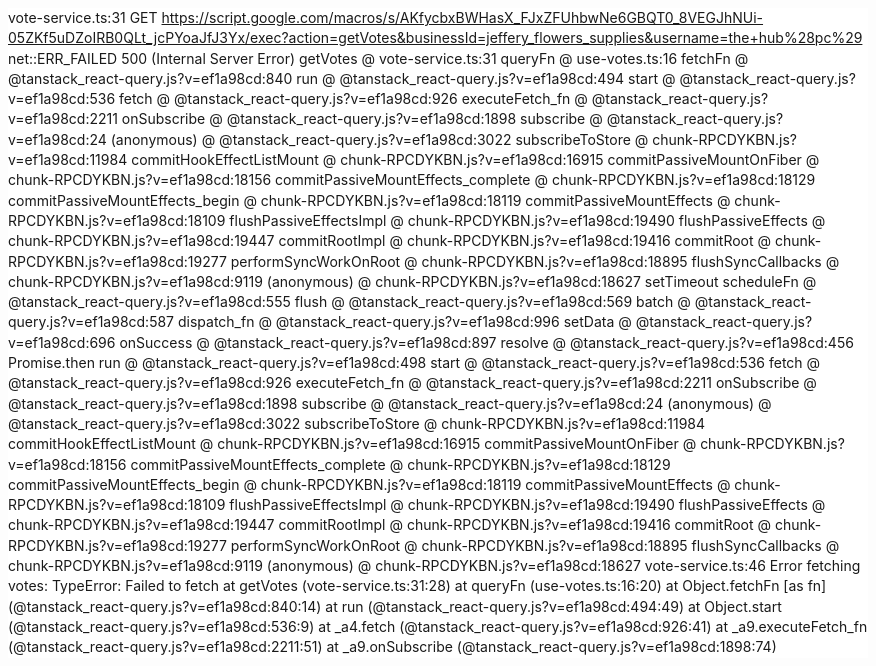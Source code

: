 vote-service.ts:31  GET https://script.google.com/macros/s/AKfycbxBWHasX_FJxZFUhbwNe6GBQT0_8VEGJhNUi-05ZKf5uDZoIRB0QLt_jcPYoaJfJ3Yx/exec?action=getVotes&businessId=jeffery_flowers_supplies&username=the+hub%28pc%29 net::ERR_FAILED 500 (Internal Server Error)
getVotes @ vote-service.ts:31
queryFn @ use-votes.ts:16
fetchFn @ @tanstack_react-query.js?v=ef1a98cd:840
run @ @tanstack_react-query.js?v=ef1a98cd:494
start @ @tanstack_react-query.js?v=ef1a98cd:536
fetch @ @tanstack_react-query.js?v=ef1a98cd:926
executeFetch_fn @ @tanstack_react-query.js?v=ef1a98cd:2211
onSubscribe @ @tanstack_react-query.js?v=ef1a98cd:1898
subscribe @ @tanstack_react-query.js?v=ef1a98cd:24
(anonymous) @ @tanstack_react-query.js?v=ef1a98cd:3022
subscribeToStore @ chunk-RPCDYKBN.js?v=ef1a98cd:11984
commitHookEffectListMount @ chunk-RPCDYKBN.js?v=ef1a98cd:16915
commitPassiveMountOnFiber @ chunk-RPCDYKBN.js?v=ef1a98cd:18156
commitPassiveMountEffects_complete @ chunk-RPCDYKBN.js?v=ef1a98cd:18129
commitPassiveMountEffects_begin @ chunk-RPCDYKBN.js?v=ef1a98cd:18119
commitPassiveMountEffects @ chunk-RPCDYKBN.js?v=ef1a98cd:18109
flushPassiveEffectsImpl @ chunk-RPCDYKBN.js?v=ef1a98cd:19490
flushPassiveEffects @ chunk-RPCDYKBN.js?v=ef1a98cd:19447
commitRootImpl @ chunk-RPCDYKBN.js?v=ef1a98cd:19416
commitRoot @ chunk-RPCDYKBN.js?v=ef1a98cd:19277
performSyncWorkOnRoot @ chunk-RPCDYKBN.js?v=ef1a98cd:18895
flushSyncCallbacks @ chunk-RPCDYKBN.js?v=ef1a98cd:9119
(anonymous) @ chunk-RPCDYKBN.js?v=ef1a98cd:18627
setTimeout
scheduleFn @ @tanstack_react-query.js?v=ef1a98cd:555
flush @ @tanstack_react-query.js?v=ef1a98cd:569
batch @ @tanstack_react-query.js?v=ef1a98cd:587
dispatch_fn @ @tanstack_react-query.js?v=ef1a98cd:996
setData @ @tanstack_react-query.js?v=ef1a98cd:696
onSuccess @ @tanstack_react-query.js?v=ef1a98cd:897
resolve @ @tanstack_react-query.js?v=ef1a98cd:456
Promise.then
run @ @tanstack_react-query.js?v=ef1a98cd:498
start @ @tanstack_react-query.js?v=ef1a98cd:536
fetch @ @tanstack_react-query.js?v=ef1a98cd:926
executeFetch_fn @ @tanstack_react-query.js?v=ef1a98cd:2211
onSubscribe @ @tanstack_react-query.js?v=ef1a98cd:1898
subscribe @ @tanstack_react-query.js?v=ef1a98cd:24
(anonymous) @ @tanstack_react-query.js?v=ef1a98cd:3022
subscribeToStore @ chunk-RPCDYKBN.js?v=ef1a98cd:11984
commitHookEffectListMount @ chunk-RPCDYKBN.js?v=ef1a98cd:16915
commitPassiveMountOnFiber @ chunk-RPCDYKBN.js?v=ef1a98cd:18156
commitPassiveMountEffects_complete @ chunk-RPCDYKBN.js?v=ef1a98cd:18129
commitPassiveMountEffects_begin @ chunk-RPCDYKBN.js?v=ef1a98cd:18119
commitPassiveMountEffects @ chunk-RPCDYKBN.js?v=ef1a98cd:18109
flushPassiveEffectsImpl @ chunk-RPCDYKBN.js?v=ef1a98cd:19490
flushPassiveEffects @ chunk-RPCDYKBN.js?v=ef1a98cd:19447
commitRootImpl @ chunk-RPCDYKBN.js?v=ef1a98cd:19416
commitRoot @ chunk-RPCDYKBN.js?v=ef1a98cd:19277
performSyncWorkOnRoot @ chunk-RPCDYKBN.js?v=ef1a98cd:18895
flushSyncCallbacks @ chunk-RPCDYKBN.js?v=ef1a98cd:9119
(anonymous) @ chunk-RPCDYKBN.js?v=ef1a98cd:18627
vote-service.ts:46 Error fetching votes: TypeError: Failed to fetch
    at getVotes (vote-service.ts:31:28)
    at queryFn (use-votes.ts:16:20)
    at Object.fetchFn [as fn] (@tanstack_react-query.js?v=ef1a98cd:840:14)
    at run (@tanstack_react-query.js?v=ef1a98cd:494:49)
    at Object.start (@tanstack_react-query.js?v=ef1a98cd:536:9)
    at _a4.fetch (@tanstack_react-query.js?v=ef1a98cd:926:41)
    at _a9.executeFetch_fn (@tanstack_react-query.js?v=ef1a98cd:2211:51)
    at _a9.onSubscribe (@tanstack_react-query.js?v=ef1a98cd:1898:74)